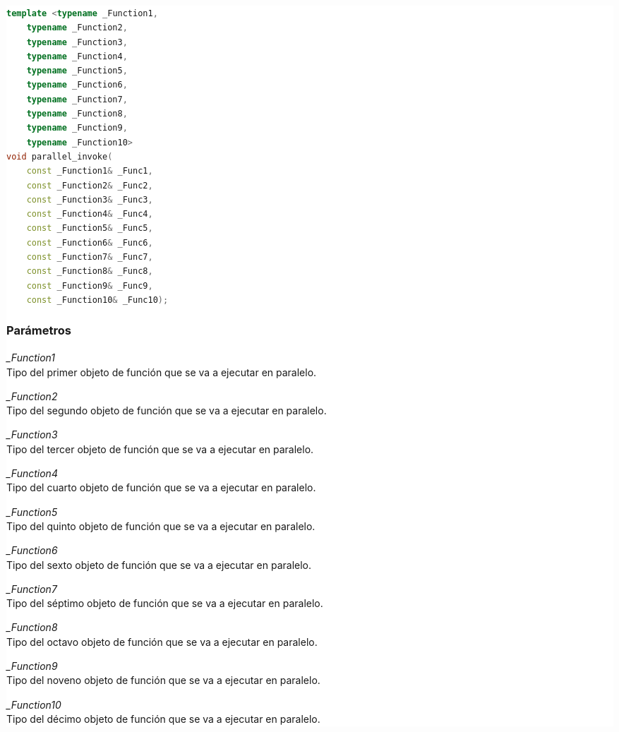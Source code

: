 ```cpp
template <typename _Function1,
    typename _Function2,
    typename _Function3,
    typename _Function4,
    typename _Function5,
    typename _Function6,
    typename _Function7,
    typename _Function8,
    typename _Function9,
    typename _Function10>
void parallel_invoke(
    const _Function1& _Func1,
    const _Function2& _Func2,
    const _Function3& _Func3,
    const _Function4& _Func4,
    const _Function5& _Func5,
    const _Function6& _Func6,
    const _Function7& _Func7,
    const _Function8& _Func8,
    const _Function9& _Func9,
    const _Function10& _Func10);
```

### <a name="parameters"></a>Parámetros

*_Function1*<br/>
Tipo del primer objeto de función que se va a ejecutar en paralelo.

*_Function2*<br/>
Tipo del segundo objeto de función que se va a ejecutar en paralelo.

*_Function3*<br/>
Tipo del tercer objeto de función que se va a ejecutar en paralelo.

*_Function4*<br/>
Tipo del cuarto objeto de función que se va a ejecutar en paralelo.

*_Function5*<br/>
Tipo del quinto objeto de función que se va a ejecutar en paralelo.

*_Function6*<br/>
Tipo del sexto objeto de función que se va a ejecutar en paralelo.

*_Function7*<br/>
Tipo del séptimo objeto de función que se va a ejecutar en paralelo.

*_Function8*<br/>
Tipo del octavo objeto de función que se va a ejecutar en paralelo.

*_Function9*<br/>
Tipo del noveno objeto de función que se va a ejecutar en paralelo.

*_Function10*<br/>
Tipo del décimo objeto de función que se va a ejecutar en paralelo.

